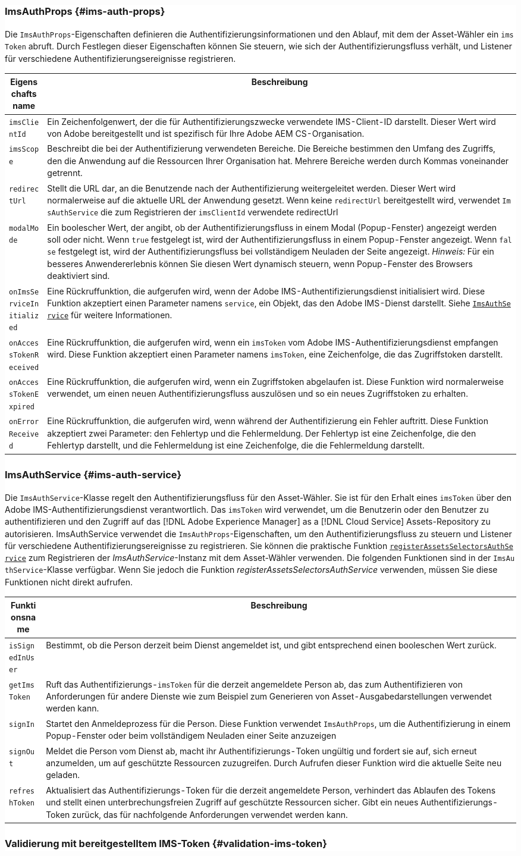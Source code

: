 

### ImsAuthProps {#ims-auth-props}

Die `ImsAuthProps`-Eigenschaften definieren die Authentifizierungsinformationen und den Ablauf, mit dem der Asset-Wähler ein `imsToken` abruft. Durch Festlegen dieser Eigenschaften können Sie steuern, wie sich der Authentifizierungsfluss verhält, und Listener für verschiedene Authentifizierungsereignisse registrieren.

| Eigenschaftsname | Beschreibung |
|---|---|
| `imsClientId` | Ein Zeichenfolgenwert, der die für Authentifizierungszwecke verwendete IMS-Client-ID darstellt. Dieser Wert wird von Adobe bereitgestellt und ist spezifisch für Ihre Adobe AEM CS-Organisation. |
| `imsScope` | Beschreibt die bei der Authentifizierung verwendeten Bereiche. Die Bereiche bestimmen den Umfang des Zugriffs, den die Anwendung auf die Ressourcen Ihrer Organisation hat. Mehrere Bereiche werden durch Kommas voneinander getrennt. |
| `redirectUrl` | Stellt die URL dar, an die Benutzende nach der Authentifizierung weitergeleitet werden. Dieser Wert wird normalerweise auf die aktuelle URL der Anwendung gesetzt. Wenn keine `redirectUrl` bereitgestellt wird, verwendet `ImsAuthService` die zum Registrieren der `imsClientId` verwendete redirectUrl |
| `modalMode` | Ein boolescher Wert, der angibt, ob der Authentifizierungsfluss in einem Modal (Popup-Fenster) angezeigt werden soll oder nicht. Wenn `true` festgelegt ist, wird der Authentifizierungsfluss in einem Popup-Fenster angezeigt. Wenn `false` festgelegt ist, wird der Authentifizierungsfluss bei vollständigem Neuladen der Seite angezeigt. _Hinweis:_ Für ein besseres Anwendererlebnis können Sie diesen Wert dynamisch steuern, wenn Popup-Fenster des Browsers deaktiviert sind. |
| `onImsServiceInitialized` | Eine Rückruffunktion, die aufgerufen wird, wenn der Adobe IMS-Authentifizierungsdienst initialisiert wird. Diese Funktion akzeptiert einen Parameter namens `service`, ein Objekt, das den Adobe IMS-Dienst darstellt. Siehe [`ImsAuthService`](#imsauthservice-ims-auth-service) für weitere Informationen. |
| `onAccessTokenReceived` | Eine Rückruffunktion, die aufgerufen wird, wenn ein `imsToken` vom Adobe IMS-Authentifizierungsdienst empfangen wird. Diese Funktion akzeptiert einen Parameter namens `imsToken`, eine Zeichenfolge, die das Zugriffstoken darstellt. |
| `onAccessTokenExpired` | Eine Rückruffunktion, die aufgerufen wird, wenn ein Zugriffstoken abgelaufen ist. Diese Funktion wird normalerweise verwendet, um einen neuen Authentifizierungsfluss auszulösen und so ein neues Zugriffstoken zu erhalten. |
| `onErrorReceived` | Eine Rückruffunktion, die aufgerufen wird, wenn während der Authentifizierung ein Fehler auftritt. Diese Funktion akzeptiert zwei Parameter: den Fehlertyp und die Fehlermeldung. Der Fehlertyp ist eine Zeichenfolge, die den Fehlertyp darstellt, und die Fehlermeldung ist eine Zeichenfolge, die die Fehlermeldung darstellt. |

### ImsAuthService {#ims-auth-service}

Die `ImsAuthService`-Klasse regelt den Authentifizierungsfluss für den Asset-Wähler. Sie ist für den Erhalt eines `imsToken` über den Adobe IMS-Authentifizierungsdienst verantwortlich. Das `imsToken` wird verwendet, um die Benutzerin oder den Benutzer zu authentifizieren und den Zugriff auf das [!DNL Adobe Experience Manager] as a [!DNL Cloud Service] Assets-Repository zu autorisieren. ImsAuthService verwendet die `ImsAuthProps`-Eigenschaften, um den Authentifizierungsfluss zu steuern und Listener für verschiedene Authentifizierungsereignisse zu registrieren. Sie können die praktische Funktion [`registerAssetsSelectorsAuthService`](#purejsselectorsregisterassetsselectorsauthservice) zum Registrieren der _ImsAuthService_-Instanz mit dem Asset-Wähler verwenden. Die folgenden Funktionen sind in der `ImsAuthService`-Klasse verfügbar. Wenn Sie jedoch die Funktion _registerAssetsSelectorsAuthService_ verwenden, müssen Sie diese Funktionen nicht direkt aufrufen.

| Funktionsname | Beschreibung |
|---|---|
| `isSignedInUser` | Bestimmt, ob die Person derzeit beim Dienst angemeldet ist, und gibt entsprechend einen booleschen Wert zurück. |
| `getImsToken` | Ruft das Authentifizierungs-`imsToken` für die derzeit angemeldete Person ab, das zum Authentifizieren von Anforderungen für andere Dienste wie zum Beispiel zum Generieren von Asset-Ausgabedarstellungen verwendet werden kann. |
| `signIn` | Startet den Anmeldeprozess für die Person. Diese Funktion verwendet `ImsAuthProps`, um die Authentifizierung in einem Popup-Fenster oder beim vollständigem Neuladen einer Seite anzuzeigen |
| `signOut` | Meldet die Person vom Dienst ab, macht ihr Authentifizierungs-Token ungültig und fordert sie auf, sich erneut anzumelden, um auf geschützte Ressourcen zuzugreifen. Durch Aufrufen dieser Funktion wird die aktuelle Seite neu geladen. |
| `refreshToken` | Aktualisiert das Authentifizierungs-Token für die derzeit angemeldete Person, verhindert das Ablaufen des Tokens und stellt einen unterbrechungsfreien Zugriff auf geschützte Ressourcen sicher. Gibt ein neues Authentifizierungs-Token zurück, das für nachfolgende Anforderungen verwendet werden kann. |

### Validierung mit bereitgestelltem IMS-Token {#validation-ims-token}
